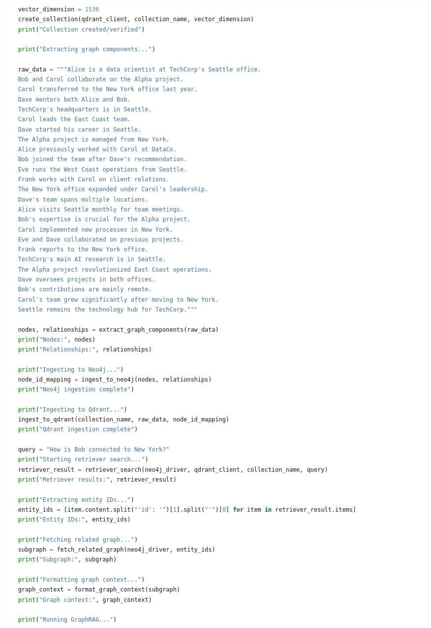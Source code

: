```python
    vector_dimension = 1536
    create_collection(qdrant_client, collection_name, vector_dimension)
    print("Collection created/verified")
    
    print("Extracting graph components...")
    
    raw_data = """Alice is a data scientist at TechCorp's Seattle office.
    Bob and Carol collaborate on the Alpha project.
    Carol transferred to the New York office last year.
    Dave mentors both Alice and Bob.
    TechCorp's headquarters is in Seattle.
    Carol leads the East Coast team.
    Dave started his career in Seattle.
    The Alpha project is managed from New York.
    Alice previously worked with Carol at DataCo.
    Bob joined the team after Dave's recommendation.
    Eve runs the West Coast operations from Seattle.
    Frank works with Carol on client relations.
    The New York office expanded under Carol's leadership.
    Dave's team spans multiple locations.
    Alice visits Seattle monthly for team meetings.
    Bob's expertise is crucial for the Alpha project.
    Carol implemented new processes in New York.
    Eve and Dave collaborated on previous projects.
    Frank reports to the New York office.
    TechCorp's main AI research is in Seattle.
    The Alpha project revolutionized East Coast operations.
    Dave oversees projects in both offices.
    Bob's contributions are mainly remote.
    Carol's team grew significantly after moving to New York.
    Seattle remains the technology hub for TechCorp."""

    nodes, relationships = extract_graph_components(raw_data)
    print("Nodes:", nodes)
    print("Relationships:", relationships)
    
    print("Ingesting to Neo4j...")
    node_id_mapping = ingest_to_neo4j(nodes, relationships)
    print("Neo4j ingestion complete")
    
    print("Ingesting to Qdrant...")
    ingest_to_qdrant(collection_name, raw_data, node_id_mapping)
    print("Qdrant ingestion complete")

    query = "How is Bob connected to New York?"
    print("Starting retriever search...")
    retriever_result = retriever_search(neo4j_driver, qdrant_client, collection_name, query)
    print("Retriever results:", retriever_result)
    
    print("Extracting entity IDs...")
    entity_ids = [item.content.split("'id': '")[1].split("'")[0] for item in retriever_result.items]
    print("Entity IDs:", entity_ids)
    
    print("Fetching related graph...")
    subgraph = fetch_related_graph(neo4j_driver, entity_ids)
    print("Subgraph:", subgraph)
    
    print("Formatting graph context...")
    graph_context = format_graph_context(subgraph)
    print("Graph context:", graph_context)
    
    print("Running GraphRAG...")
```